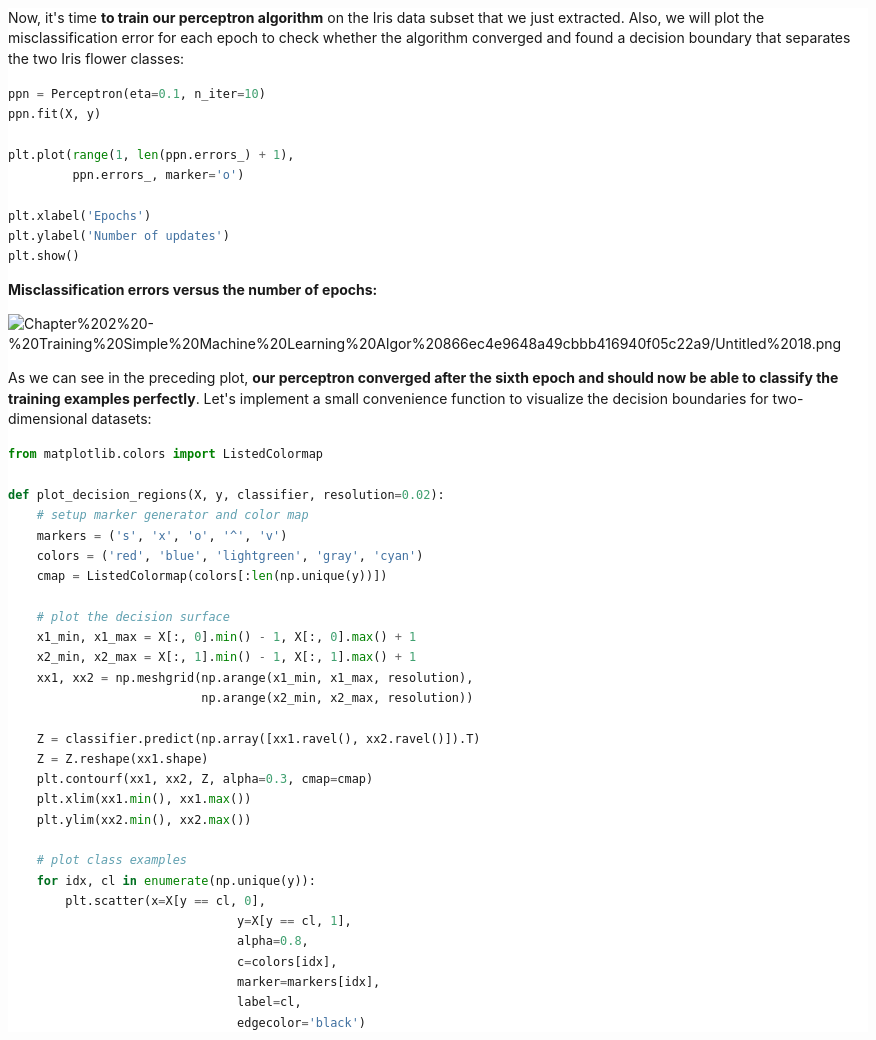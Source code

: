 Now, it's time **to train our perceptron algorithm** on the Iris data subset that we
just extracted. Also, we will plot the misclassification error for each epoch to check
whether the algorithm converged and found a decision boundary that separates the
two Iris flower classes:

```python
ppn = Perceptron(eta=0.1, n_iter=10)
ppn.fit(X, y)

plt.plot(range(1, len(ppn.errors_) + 1),
         ppn.errors_, marker='o')

plt.xlabel('Epochs')
plt.ylabel('Number of updates')
plt.show()
```

**Misclassification errors versus the number of epochs:**

![Chapter%202%20-%20Training%20Simple%20Machine%20Learning%20Algor%20866ec4e9648a49cbbb416940f05c22a9/Untitled%2018.png](Chapter%202%20-%20Training%20Simple%20Machine%20Learning%20Algor%20866ec4e9648a49cbbb416940f05c22a9/Untitled%2018.png)

As we can see in the preceding plot, **our perceptron converged after the sixth
epoch and should now be able to classify the training examples perfectly**. Let's
implement a small convenience function to visualize the decision boundaries for
two-dimensional datasets:

```python
from matplotlib.colors import ListedColormap

def plot_decision_regions(X, y, classifier, resolution=0.02):
	# setup marker generator and color map
	markers = ('s', 'x', 'o', '^', 'v')
	colors = ('red', 'blue', 'lightgreen', 'gray', 'cyan')
	cmap = ListedColormap(colors[:len(np.unique(y))])

	# plot the decision surface
	x1_min, x1_max = X[:, 0].min() - 1, X[:, 0].max() + 1
	x2_min, x2_max = X[:, 1].min() - 1, X[:, 1].max() + 1
	xx1, xx2 = np.meshgrid(np.arange(x1_min, x1_max, resolution),
	                       np.arange(x2_min, x2_max, resolution))

	Z = classifier.predict(np.array([xx1.ravel(), xx2.ravel()]).T)
	Z = Z.reshape(xx1.shape)
	plt.contourf(xx1, xx2, Z, alpha=0.3, cmap=cmap)
	plt.xlim(xx1.min(), xx1.max())
	plt.ylim(xx2.min(), xx2.max())

	# plot class examples
	for idx, cl in enumerate(np.unique(y)):
		plt.scatter(x=X[y == cl, 0],
								y=X[y == cl, 1],
								alpha=0.8,
								c=colors[idx],
								marker=markers[idx],
								label=cl,
								edgecolor='black')
```
